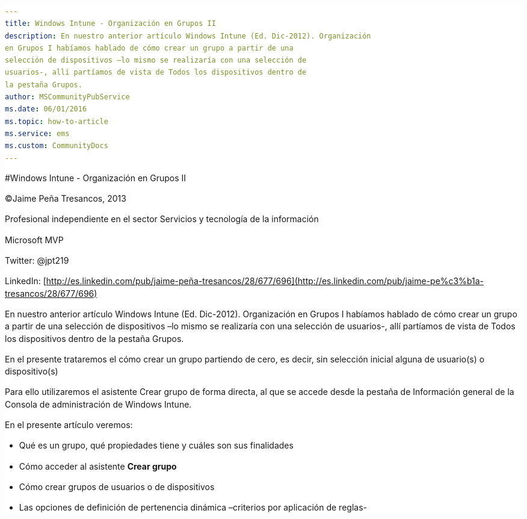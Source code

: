```yaml
---
title: Windows Intune - Organización en Grupos II
description: En nuestro anterior artículo Windows Intune (Ed. Dic-2012). Organización
en Grupos I habíamos hablado de cómo crear un grupo a partir de una
selección de dispositivos –lo mismo se realizaría con una selección de
usuarios-, allí partíamos de vista de Todos los dispositivos dentro de
la pestaña Grupos.
author: MSCommunityPubService
ms.date: 06/01/2016
ms.topic: how-to-article
ms.service: ems
ms.custom: CommunityDocs
---
```







#Windows Intune - Organización en Grupos II

©Jaime Peña Tresancos, 2013

Profesional independiente en el sector Servicios y tecnología de la
información

Microsoft MVP

Twitter: @jpt219

LinkedIn:
[http://es.linkedin.com/pub/jaime-peña-tresancos/28/677/696](http://es.linkedin.com/pub/jaime-pe%c3%b1a-tresancos/28/677/696)



En nuestro anterior artículo Windows Intune (Ed. Dic-2012). Organización
en Grupos I habíamos hablado de cómo crear un grupo a partir de una
selección de dispositivos –lo mismo se realizaría con una selección de
usuarios-, allí partíamos de vista de Todos los dispositivos dentro de
la pestaña Grupos.

En el presente trataremos el cómo crear un grupo partiendo de cero, es
decir, sin selección inicial alguna de usuario(s) o dispositivo(s)

Para ello utilizaremos el asistente Crear grupo de forma directa, al que
se accede desde la pestaña de Información general de la Consola de
administración de Windows Intune.

En el presente artículo veremos:

* Qué es un grupo, qué propiedades tiene y cuáles son sus finalidades

* Cómo acceder al asistente **Crear grupo**

* Cómo crear grupos de usuarios o de dispositivos

* Las opciones de definición de pertenencia dinámica –criterios por
aplicación de reglas-
